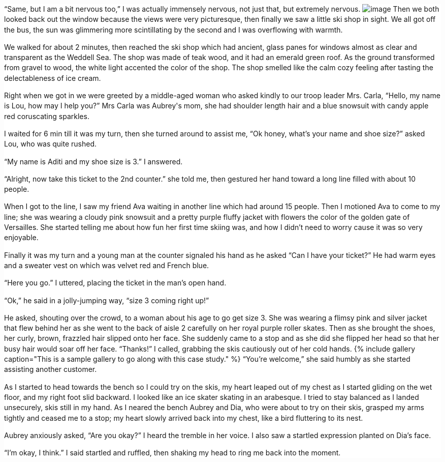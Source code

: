 “Same, but I am a bit nervous too,” I was actually immensely nervous, not just that, but extremely nervous. ![image](https://github.com/AditiPJadhav/aditi-inspires/assets/134798421/bec8e998-242b-495d-acdd-923afbbe2dbe) Then we both looked back out the window because the views were very picturesque, then finally we saw a little ski shop in sight. We all got off the bus, the sun was glimmering more scintillating by the second and I was overflowing with warmth. 

We walked for about 2 minutes, then reached the ski shop which had ancient, glass panes for windows almost as clear and transparent as the Weddell Sea. The shop was made of teak wood, and it had an emerald green roof. As the ground transformed from gravel to wood, the white light accented the color of the shop. The shop smelled like the calm cozy feeling after tasting the delectableness of ice cream.

Right when we got in we were greeted by a middle-aged woman who asked kindly to our troop leader Mrs. Carla, “Hello, my name is Lou, how may I help you?” Mrs Carla was Aubrey's mom, she had shoulder length hair and a blue snowsuit with candy apple red coruscating sparkles. 

I waited for 6 min till it was my turn, then she turned around to assist me, “Ok honey, what’s your name and shoe size?” asked Lou, who was quite rushed.

“My name is Aditi and my shoe size is 3.” I answered.

“Alright, now take this ticket to the 2nd counter.” she told me, then gestured her hand toward a long line filled with about 10 people.

When I got to the line, I saw my friend Ava waiting in another line which had around 15 people. Then I motioned Ava to come to my line; she was wearing a cloudy pink snowsuit and a pretty purple fluffy jacket with flowers the color of the golden gate of Versailles. She started telling me about how fun her first time skiing was, and how I didn’t need to worry cause it was so very enjoyable.

Finally it was my turn and a young man at the counter signaled his hand as he asked “Can I have your ticket?” He had warm eyes and a sweater vest on which was velvet red and French blue.

“Here you go.” I uttered, placing the ticket in the man’s open hand.

“Ok,” he said in a jolly-jumping way, “size 3 coming right up!”

He asked, shouting over the crowd, to a woman about his age to go get size 3. She was wearing a flimsy pink and silver jacket that flew behind her as she went to the back of aisle 2 carefully on her royal purple roller skates. Then as she brought the shoes, her curly, brown, frazzled hair slipped onto her face. She suddenly came to a stop and as she did she flipped her head so that her busy hair would soar off her face.
“Thanks!” I called, grabbing the skis cautiously out of her cold hands.
{% include gallery caption="This is a sample gallery to go along with this case study." %}
“You’re welcome,” she said humbly as she started assisting another customer.

As I started to head towards the bench so I could try on the skis, my heart leaped out of my chest as I started gliding on the wet floor, and my right foot slid backward. I looked like an ice skater skating in an arabesque. I tried to stay balanced as I landed unsecurely, skis still in my hand. As I neared the bench Aubrey and Dia, who were about to try on their skis, grasped my arms tightly and ceased me to a stop; my heart slowly arrived back into my chest, like a bird fluttering to its nest.

Aubrey anxiously asked, “Are you okay?” I heard the tremble in her voice. I also saw a startled expression planted on Dia’s face.

“I’m okay, I think.” I said startled and ruffled, then shaking my head to ring me back into the moment.
